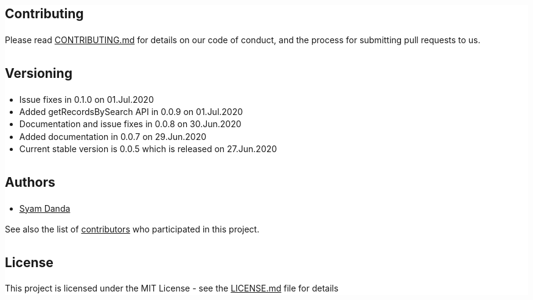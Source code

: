 ## Contributing

Please read [CONTRIBUTING.md](#) for details on our code of conduct, and the process for submitting pull requests to us.

## Versioning

*	Issue fixes in 0.1.0 on 01.Jul.2020
*	Added getRecordsBySearch API in 0.0.9 on 01.Jul.2020
*	Documentation and issue fixes in 0.0.8 on 30.Jun.2020
*	Added documentation in 0.0.7 on 29.Jun.2020
*	Current stable version is 0.0.5 which is released on 27.Jun.2020

## Authors

* [Syam Danda](https://github.com/syamdanda)

See also the list of [contributors](https://github.com/Devs-Garden/jsonbase/contributors) who participated in this project.

## License

This project is licensed under the MIT License - see the [LICENSE.md](LICENSE.md) file for details

